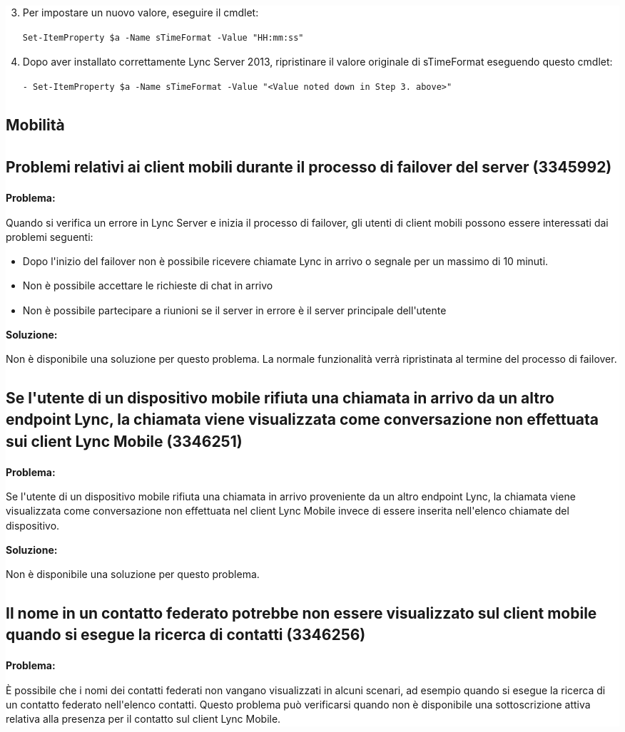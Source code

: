3.  Per impostare un nuovo valore, eseguire il cmdlet:
    
        Set-ItemProperty $a -Name sTimeFormat -Value "HH:mm:ss"

4.  Dopo aver installato correttamente Lync Server 2013, ripristinare il valore originale di sTimeFormat eseguendo questo cmdlet:
    
        - Set-ItemProperty $a -Name sTimeFormat -Value "<Value noted down in Step 3. above>"

## Mobilità

## Problemi relativi ai client mobili durante il processo di failover del server (3345992)

**Problema:**

Quando si verifica un errore in Lync Server e inizia il processo di failover, gli utenti di client mobili possono essere interessati dai problemi seguenti:

  - Dopo l'inizio del failover non è possibile ricevere chiamate Lync in arrivo o segnale per un massimo di 10 minuti.

  - Non è possibile accettare le richieste di chat in arrivo

  - Non è possibile partecipare a riunioni se il server in errore è il server principale dell'utente

**Soluzione:**

Non è disponibile una soluzione per questo problema. La normale funzionalità verrà ripristinata al termine del processo di failover.

## Se l'utente di un dispositivo mobile rifiuta una chiamata in arrivo da un altro endpoint Lync, la chiamata viene visualizzata come conversazione non effettuata sui client Lync Mobile (3346251)

**Problema:**

Se l'utente di un dispositivo mobile rifiuta una chiamata in arrivo proveniente da un altro endpoint Lync, la chiamata viene visualizzata come conversazione non effettuata nel client Lync Mobile invece di essere inserita nell'elenco chiamate del dispositivo.

**Soluzione:**

Non è disponibile una soluzione per questo problema.

## Il nome in un contatto federato potrebbe non essere visualizzato sul client mobile quando si esegue la ricerca di contatti (3346256)

**Problema:**

È possibile che i nomi dei contatti federati non vangano visualizzati in alcuni scenari, ad esempio quando si esegue la ricerca di un contatto federato nell'elenco contatti. Questo problema può verificarsi quando non è disponibile una sottoscrizione attiva relativa alla presenza per il contatto sul client Lync Mobile.
